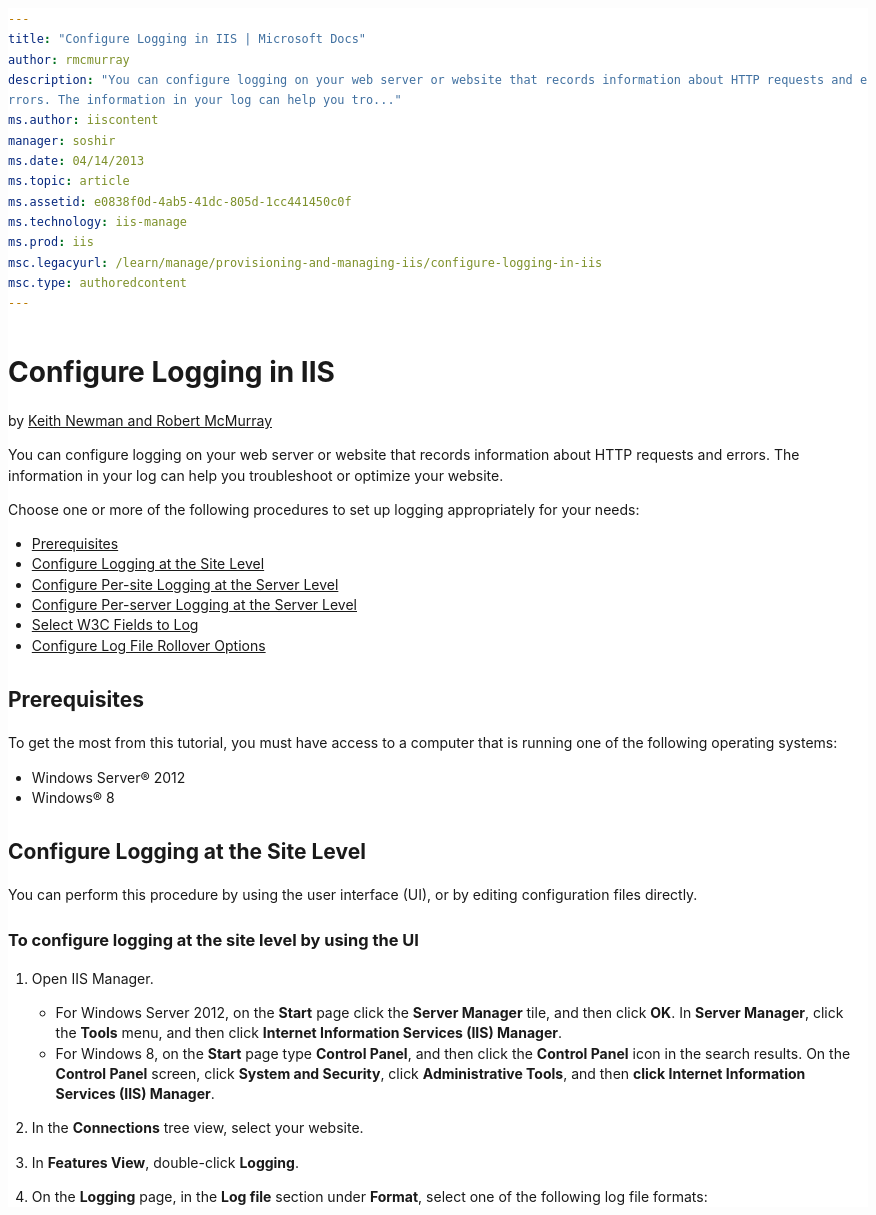 ```yaml
---
title: "Configure Logging in IIS | Microsoft Docs"
author: rmcmurray
description: "You can configure logging on your web server or website that records information about HTTP requests and errors. The information in your log can help you tro..."
ms.author: iiscontent
manager: soshir
ms.date: 04/14/2013
ms.topic: article
ms.assetid: e0838f0d-4ab5-41dc-805d-1cc441450c0f
ms.technology: iis-manage
ms.prod: iis
msc.legacyurl: /learn/manage/provisioning-and-managing-iis/configure-logging-in-iis
msc.type: authoredcontent
---
```

Configure Logging in IIS
====================
by [Keith Newman and Robert McMurray](https://github.com/rmcmurray)

You can configure logging on your web server or website that records information about HTTP requests and errors. The information in your log can help you troubleshoot or optimize your website.

Choose one or more of the following procedures to set up logging appropriately for your needs:

- [Prerequisites](#00)
- [Configure Logging at the Site Level](#01)
- [Configure Per-site Logging at the Server Level](#02)
- [Configure Per-server Logging at the Server Level](#03)
- [Select W3C Fields to Log](#04)
- [Configure Log File Rollover Options](#05)

<a id="00"></a>
## Prerequisites

To get the most from this tutorial, you must have access to a computer that is running one of the following operating systems:

- Windows Server® 2012
- Windows® 8

<a id="01"></a>
## Configure Logging at the Site Level

You can perform this procedure by using the user interface (UI), or by editing configuration files directly.

### To configure logging at the site level by using the UI

1. Open IIS Manager. 

    - For Windows Server 2012, on the **Start** page click the **Server Manager** tile, and then click **OK**. In **Server Manager**, click the **Tools** menu, and then click **Internet Information Services (IIS) Manager**.
    - For Windows 8, on the **Start** page type **Control Panel**, and then click the **Control Panel** icon in the search results. On the **Control Panel** screen, click **System and Security**, click **Administrative Tools**, and then **click Internet Information Services (IIS) Manager**.
2. In the **Connections** tree view, select your website.
3. In **Features View**, double-click **Logging**.
4. On the **Logging** page, in the **Log file** section under **Format**, select one of the following log file formats:
